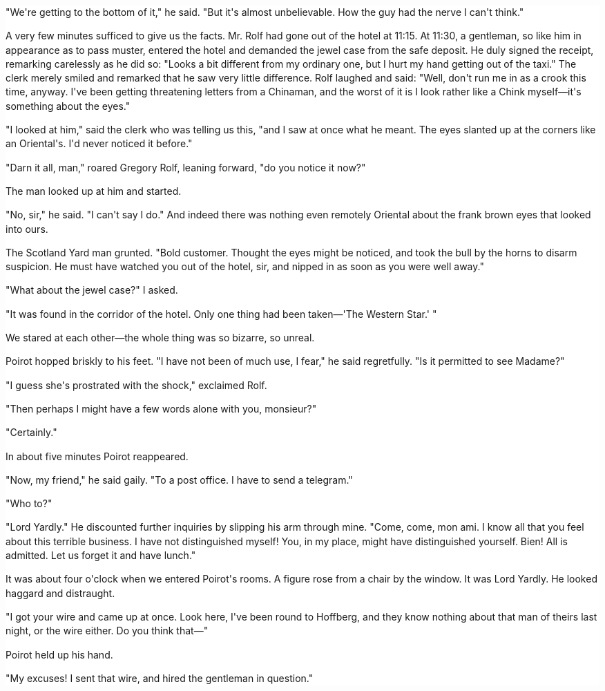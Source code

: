 "We're getting to the bottom of it," he said. "But it's almost unbelievable. How the guy had the nerve I can't think."

A very few minutes sufficed to give us the facts. Mr. Rolf had gone out of the hotel at 11:15. At 11:30, a gentleman, so like him in appearance as to pass muster, entered the hotel and demanded the jewel case from the safe deposit. He duly signed the receipt, remarking carelessly as he did so: "Looks a bit different from my ordinary one, but I hurt my hand getting out of the taxi." The clerk merely smiled and remarked that he saw very little difference. Rolf laughed and said: "Well, don't run me in as a crook this time, anyway. I've been getting threatening letters from a Chinaman, and the worst of it is I look rather like a Chink myself—it's something about the eyes."

"I looked at him," said the clerk who was telling us this, "and I saw at once what he meant. The eyes slanted up at the corners like an Oriental's. I'd never noticed it before."

"Darn it all, man," roared Gregory Rolf, leaning forward, "do you notice it now?"

The man looked up at him and started.

"No, sir," he said. "I can't say I do." And indeed there was nothing even remotely Oriental about the frank brown eyes that looked into ours.

The Scotland Yard man grunted. "Bold customer. Thought the eyes might be noticed, and took the bull by the horns to disarm suspicion. He must have watched you out of the hotel, sir, and nipped in as soon as you were well away."

"What about the jewel case?" I asked.

"It was found in the corridor of the hotel. Only one thing had been taken—'The Western Star.' "

We stared at each other—the whole thing was so bizarre, so unreal.

Poirot hopped briskly to his feet. "I have not been of much use, I fear," he said regretfully. "Is it permitted to see Madame?"

"I guess she's prostrated with the shock," exclaimed Rolf.

"Then perhaps I might have a few words alone with you, monsieur?"

"Certainly."

In about five minutes Poirot reappeared.

"Now, my friend," he said gaily. "To a post office. I have to send a telegram."

"Who to?"

"Lord Yardly." He discounted further inquiries by slipping his arm through mine. "Come, come, mon ami. I know all that you feel about this terrible business. I have not distinguished myself! You, in my place, might have distinguished yourself. Bien! All is admitted. Let us forget it and have lunch."

It was about four o'clock when we entered Poirot's rooms. A figure rose from a chair by the window. It was Lord Yardly. He looked haggard and distraught.

"I got your wire and came up at once. Look here, I've been round to Hoffberg, and they know nothing about that man of theirs last night, or the wire either. Do you think that—"

Poirot held up his hand.

"My excuses! I sent that wire, and hired the gentleman in question."
